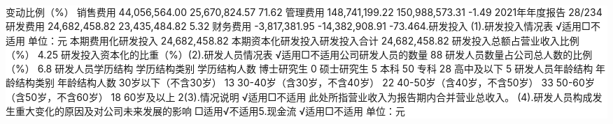 变动比例（%）
销售费用
44,056,564.00
25,670,824.57
71.62
管理费用
148,741,199.22
150,988,573.31
-1.49
2021年年度报告
28/234研发费用
24,682,458.82
23,435,484.82
5.32
财务费用
-3,817,381.95
-14,382,908.91
-73.464.研发投入
(1).研发投入情况表
√适用□不适用
单位：元
本期费用化研发投入
24,682,458.82
本期资本化研发投入研发投入合计
24,682,458.82
研发投入总额占营业收入比例（%）
4.25
研发投入资本化的比重（%）(2).研发人员情况表
√适用□不适用公司研发人员的数量
88
研发人员数量占公司总人数的比例（%）
6.8
研发人员学历结构
学历结构类别
学历结构人数
博士研究生
0
硕士研究生
5
本科
50
专科
28
高中及以下
5
研发人员年龄结构
年龄结构类别
年龄结构人数
30岁以下（不含30岁）
13
30-40岁（含30岁，不含40岁）
22
40-50岁（含40岁，不含50岁）
33
50-60岁（含50岁，不含60岁）
18
60岁及以上
2(3).情况说明
√适用□不适用
此处所指营业收入为报告期内合并营业总收入。
(4).研发人员构成发生重大变化的原因及对公司未来发展的影响
□适用√不适用5.现金流
√适用□不适用
单位：元